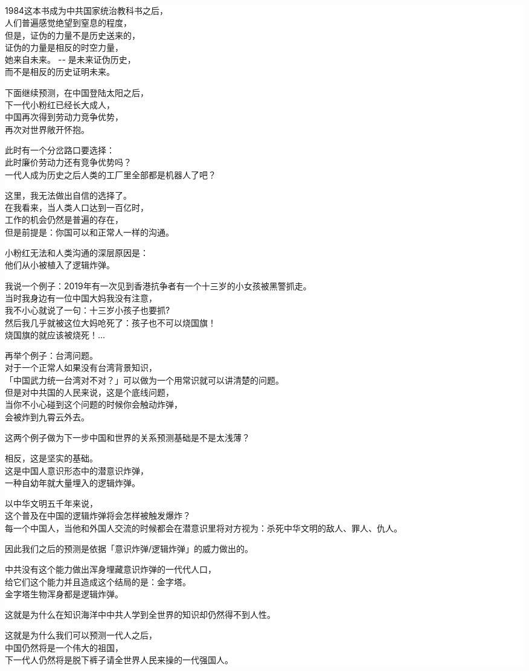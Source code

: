 1984这本书成为中共国家统治教科书之后，  
人们普遍感觉绝望到窒息的程度，  
但是，证伪的力量不是历史送来的，  
证伪的力量是相反的时空力量，  
她来自未来。 -- 是未来证伪历史，  
而不是相反的历史证明未来。  
  
下面继续预测，在中国登陆太阳之后，  
下一代小粉红已经长大成人，  
中国再次得到劳动力竞争优势，  
再次对世界敞开怀抱。  
  
此时有一个分岔路口要选择：  
此时廉价劳动力还有竞争优势吗？  
一代人成为历史之后人类的工厂里全部都是机器人了吧？  
  
这里，我无法做出自信的选择了。  
在我看来，当人类人口达到一百亿时，  
工作的机会仍然是普遍的存在，  
但是前提是：你国可以和正常人一样的沟通。  
  
小粉红无法和人类沟通的深层原因是：  
他们从小被植入了逻辑炸弹。  
  
我说一个例子：2019年有一次见到香港抗争者有一个十三岁的小女孩被黑警抓走。  
当时我身边有一位中国大妈我没有注意，  
我不小心就说了一句：十三岁小孩子也要抓?  
然后我几乎就被这位大妈呛死了：孩子也不可以烧国旗！  
烧国旗的就应该被烧死！...  
  
再举个例子：台湾问题。  
对于一个正常人如果没有台湾背景知识，  
「中国武力统一台湾对不对？」可以做为一个用常识就可以讲清楚的问题。  
但是对中共国的人民来说，这是个底线问题，  
当你不小心碰到这个问题的时候你会触动炸弹，  
会被炸到九霄云外去。  
  
这两个例子做为下一步中国和世界的关系预测基础是不是太浅薄？  
  
相反，这是坚实的基础。  
这是中国人意识形态中的潜意识炸弹，  
一种自幼年就大量埋入的逻辑炸弹。  
  
以中华文明五千年来说，  
这个普及在中国的逻辑炸弹将会怎样被触发爆炸？  
每一个中国人，当他和外国人交流的时候都会在潜意识里将对方视为：杀死中华文明的敌人、罪人、仇人。  
  
因此我们之后的预测是依据「意识炸弹/逻辑炸弹」的威力做出的。  
  
中共没有这个能力做出浑身埋藏意识炸弹的一代代人口，  
给它们这个能力并且造成这个结局的是：金字塔。  
金字塔生物浑身都是逻辑炸弹。  
  
这就是为什么在知识海洋中中共人学到全世界的知识却仍然得不到人性。  
  
这就是为什么我们可以预测一代人之后，  
中国仍然将是一个伟大的祖国，  
下一代人仍然将是脱下裤子请全世界人民来操的一代强国人。  
  